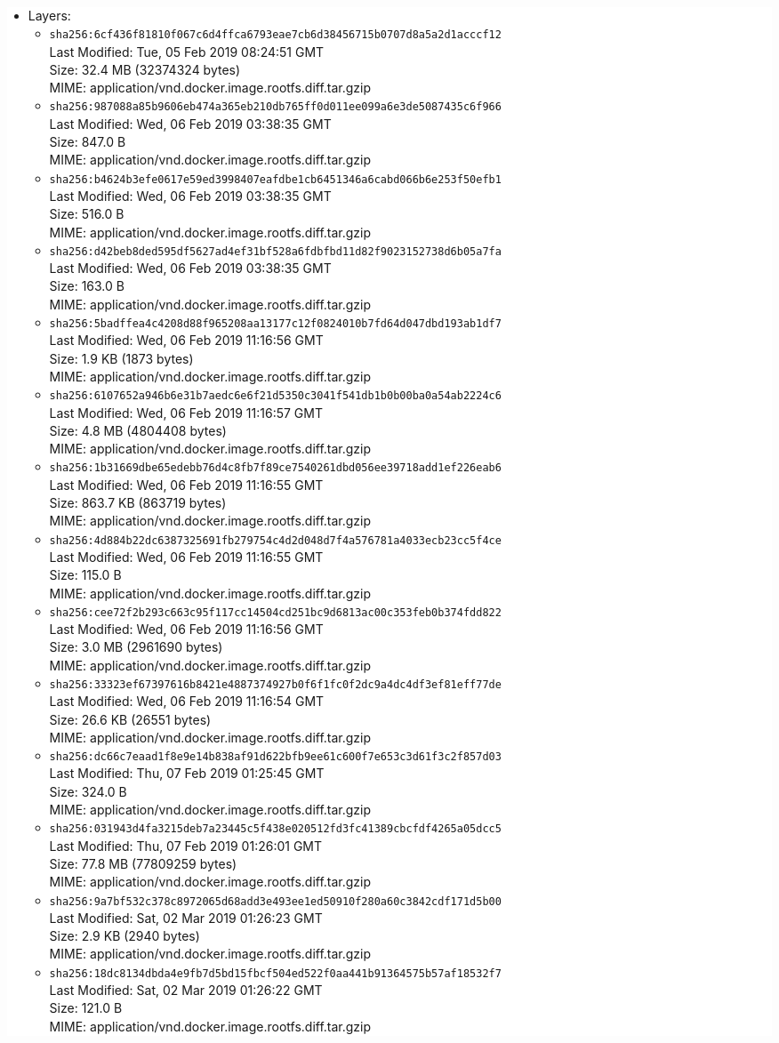 -	Layers:
	-	`sha256:6cf436f81810f067c6d4ffca6793eae7cb6d38456715b0707d8a5a2d1acccf12`  
		Last Modified: Tue, 05 Feb 2019 08:24:51 GMT  
		Size: 32.4 MB (32374324 bytes)  
		MIME: application/vnd.docker.image.rootfs.diff.tar.gzip
	-	`sha256:987088a85b9606eb474a365eb210db765ff0d011ee099a6e3de5087435c6f966`  
		Last Modified: Wed, 06 Feb 2019 03:38:35 GMT  
		Size: 847.0 B  
		MIME: application/vnd.docker.image.rootfs.diff.tar.gzip
	-	`sha256:b4624b3efe0617e59ed3998407eafdbe1cb6451346a6cabd066b6e253f50efb1`  
		Last Modified: Wed, 06 Feb 2019 03:38:35 GMT  
		Size: 516.0 B  
		MIME: application/vnd.docker.image.rootfs.diff.tar.gzip
	-	`sha256:d42beb8ded595df5627ad4ef31bf528a6fdbfbd11d82f9023152738d6b05a7fa`  
		Last Modified: Wed, 06 Feb 2019 03:38:35 GMT  
		Size: 163.0 B  
		MIME: application/vnd.docker.image.rootfs.diff.tar.gzip
	-	`sha256:5badffea4c4208d88f965208aa13177c12f0824010b7fd64d047dbd193ab1df7`  
		Last Modified: Wed, 06 Feb 2019 11:16:56 GMT  
		Size: 1.9 KB (1873 bytes)  
		MIME: application/vnd.docker.image.rootfs.diff.tar.gzip
	-	`sha256:6107652a946b6e31b7aedc6e6f21d5350c3041f541db1b0b00ba0a54ab2224c6`  
		Last Modified: Wed, 06 Feb 2019 11:16:57 GMT  
		Size: 4.8 MB (4804408 bytes)  
		MIME: application/vnd.docker.image.rootfs.diff.tar.gzip
	-	`sha256:1b31669dbe65edebb76d4c8fb7f89ce7540261dbd056ee39718add1ef226eab6`  
		Last Modified: Wed, 06 Feb 2019 11:16:55 GMT  
		Size: 863.7 KB (863719 bytes)  
		MIME: application/vnd.docker.image.rootfs.diff.tar.gzip
	-	`sha256:4d884b22dc6387325691fb279754c4d2d048d7f4a576781a4033ecb23cc5f4ce`  
		Last Modified: Wed, 06 Feb 2019 11:16:55 GMT  
		Size: 115.0 B  
		MIME: application/vnd.docker.image.rootfs.diff.tar.gzip
	-	`sha256:cee72f2b293c663c95f117cc14504cd251bc9d6813ac00c353feb0b374fdd822`  
		Last Modified: Wed, 06 Feb 2019 11:16:56 GMT  
		Size: 3.0 MB (2961690 bytes)  
		MIME: application/vnd.docker.image.rootfs.diff.tar.gzip
	-	`sha256:33323ef67397616b8421e4887374927b0f6f1fc0f2dc9a4dc4df3ef81eff77de`  
		Last Modified: Wed, 06 Feb 2019 11:16:54 GMT  
		Size: 26.6 KB (26551 bytes)  
		MIME: application/vnd.docker.image.rootfs.diff.tar.gzip
	-	`sha256:dc66c7eaad1f8e9e14b838af91d622bfb9ee61c600f7e653c3d61f3c2f857d03`  
		Last Modified: Thu, 07 Feb 2019 01:25:45 GMT  
		Size: 324.0 B  
		MIME: application/vnd.docker.image.rootfs.diff.tar.gzip
	-	`sha256:031943d4fa3215deb7a23445c5f438e020512fd3fc41389cbcfdf4265a05dcc5`  
		Last Modified: Thu, 07 Feb 2019 01:26:01 GMT  
		Size: 77.8 MB (77809259 bytes)  
		MIME: application/vnd.docker.image.rootfs.diff.tar.gzip
	-	`sha256:9a7bf532c378c8972065d68add3e493ee1ed50910f280a60c3842cdf171d5b00`  
		Last Modified: Sat, 02 Mar 2019 01:26:23 GMT  
		Size: 2.9 KB (2940 bytes)  
		MIME: application/vnd.docker.image.rootfs.diff.tar.gzip
	-	`sha256:18dc8134dbda4e9fb7d5bd15fbcf504ed522f0aa441b91364575b57af18532f7`  
		Last Modified: Sat, 02 Mar 2019 01:26:22 GMT  
		Size: 121.0 B  
		MIME: application/vnd.docker.image.rootfs.diff.tar.gzip

